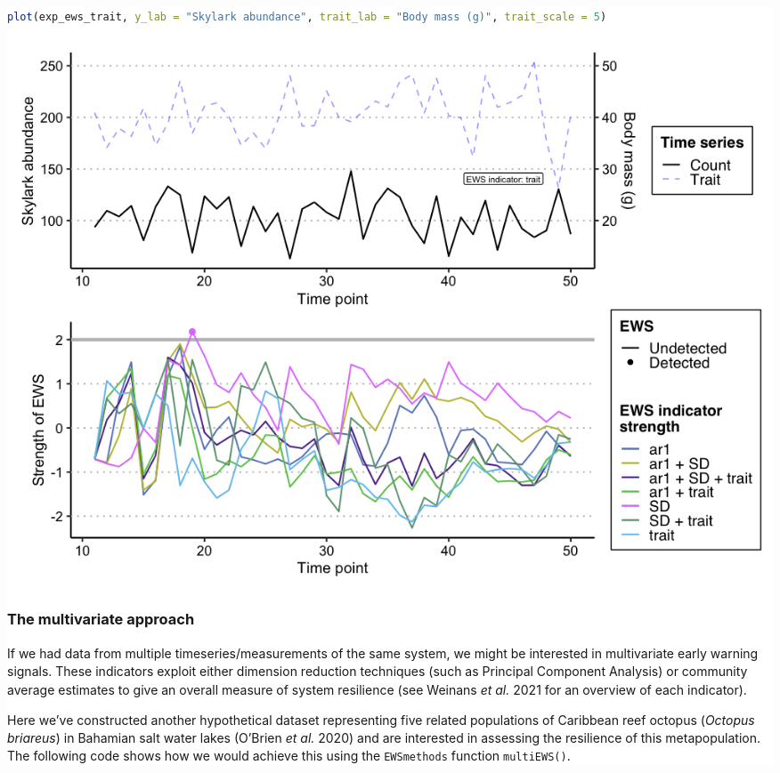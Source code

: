 ``` r
plot(exp_ews_trait, y_lab = "Skylark abundance", trait_lab = "Body mass (g)", trait_scale = 5)
```

<img src="man/figures/README-expanding_plot_trait-1.png" width="100%" />

<br>

### The multivariate approach

If we had data from multiple timeseries/measurements of the same system,
we might be interested in multivariate early warning signals. These
indicators exploit either dimension reduction techniques (such as
Principal Component Analysis) or community average estimates to give an
overall measure of system resilience (see Weinans *et al.* 2021 for an
overview of each indicator).

Here we’ve constructed another hypothetical dataset representing five
related populations of Caribbean reef octopus (*Octopus briareus*) in
Bahamian salt water lakes (O’Brien *et al.* 2020) and are interested in
assessing the resilience of this metapopulation. The following code
shows how we would achieve this using the `EWSmethods` function
`multiEWS()`.
